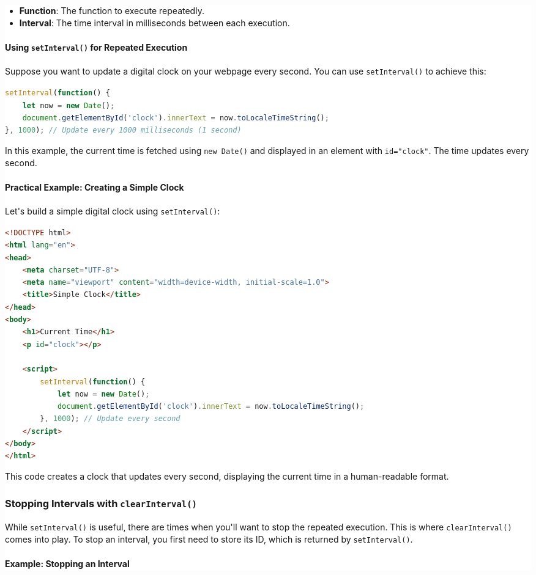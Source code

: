 - **Function**: The function to execute repeatedly.
- **Interval**: The time interval in milliseconds between each execution.

#### Using `setInterval()` for Repeated Execution

Suppose you want to update a digital clock on your webpage every second. You can use `setInterval()` to achieve this:

```javascript
setInterval(function() {
    let now = new Date();
    document.getElementById('clock').innerText = now.toLocaleTimeString();
}, 1000); // Update every 1000 milliseconds (1 second)
```

In this example, the current time is fetched using `new Date()` and displayed in an element with `id="clock"`. The time updates every second.

#### Practical Example: Creating a Simple Clock

Let's build a simple digital clock using `setInterval()`:

```html
<!DOCTYPE html>
<html lang="en">
<head>
    <meta charset="UTF-8">
    <meta name="viewport" content="width=device-width, initial-scale=1.0">
    <title>Simple Clock</title>
</head>
<body>
    <h1>Current Time</h1>
    <p id="clock"></p>

    <script>
        setInterval(function() {
            let now = new Date();
            document.getElementById('clock').innerText = now.toLocaleTimeString();
        }, 1000); // Update every second
    </script>
</body>
</html>
```

This code creates a clock that updates every second, displaying the current time in a human-readable format.

### Stopping Intervals with `clearInterval()`

While `setInterval()` is useful, there are times when you'll want to stop the repeated execution. This is where `clearInterval()` comes into play. To stop an interval, you first need to store its ID, which is returned by `setInterval()`.

#### Example: Stopping an Interval
